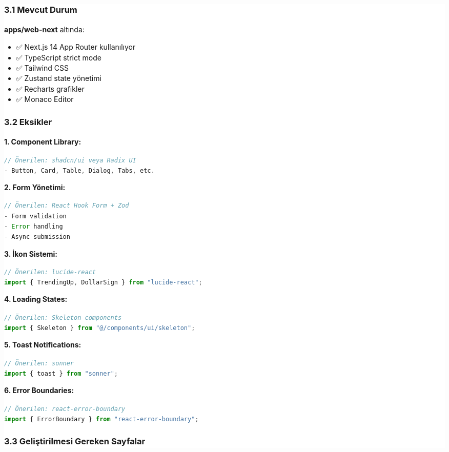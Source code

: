 ### 3.1 Mevcut Durum

**apps/web-next** altında:

- ✅ Next.js 14 App Router kullanılıyor
- ✅ TypeScript strict mode
- ✅ Tailwind CSS
- ✅ Zustand state yönetimi
- ✅ Recharts grafikler
- ✅ Monaco Editor

### 3.2 Eksikler

**1. Component Library:**

```typescript
// Önerilen: shadcn/ui veya Radix UI
- Button, Card, Table, Dialog, Tabs, etc.
```

**2. Form Yönetimi:**

```typescript
// Önerilen: React Hook Form + Zod
- Form validation
- Error handling
- Async submission
```

**3. İkon Sistemi:**

```typescript
// Önerilen: lucide-react
import { TrendingUp, DollarSign } from "lucide-react";
```

**4. Loading States:**

```typescript
// Önerilen: Skeleton components
import { Skeleton } from "@/components/ui/skeleton";
```

**5. Toast Notifications:**

```typescript
// Önerilen: sonner
import { toast } from "sonner";
```

**6. Error Boundaries:**

```typescript
// Önerilen: react-error-boundary
import { ErrorBoundary } from "react-error-boundary";
```

### 3.3 Geliştirilmesi Gereken Sayfalar

